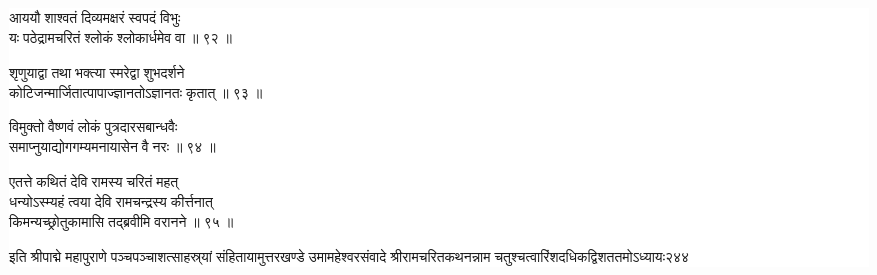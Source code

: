 
आययौ शाश्वतं दिव्यमक्षरं स्वपदं विभुः  
यः पठेद्रामचरितं श्लोकं श्लोकार्धमेव वा ॥ ९२ ॥


शृणुयाद्वा तथा भक्त्या स्मरेद्वा शुभदर्शने  
कोटिजन्मार्जितात्पापाज्ज्ञानतोऽज्ञानतः कृतात् ॥ ९३ ॥


विमुक्तो वैष्णवं लोकं पुत्रदारसबान्धवैः  
समाप्नुयाद्योगगम्यमनायासेन वै नरः ॥ ९४ ॥


एतत्ते कथितं देवि रामस्य चरितं महत्  
धन्योऽस्म्यहं त्वया देवि रामचन्द्रस्य कीर्त्तनात्  
किमन्यच्छ्रोतुकामासि तद्ब्रवीमि वरानने ॥ ९५ ॥


इति श्रीपाद्मे महापुराणे पञ्चपञ्चाशत्साहस्र्यां संहितायामुत्तरखण्डे उमामहेश्वरसंवादे श्रीरामचरितकथनन्नाम चतुश्चत्वारिंशदधिकद्विशततमोऽध्यायः२४४